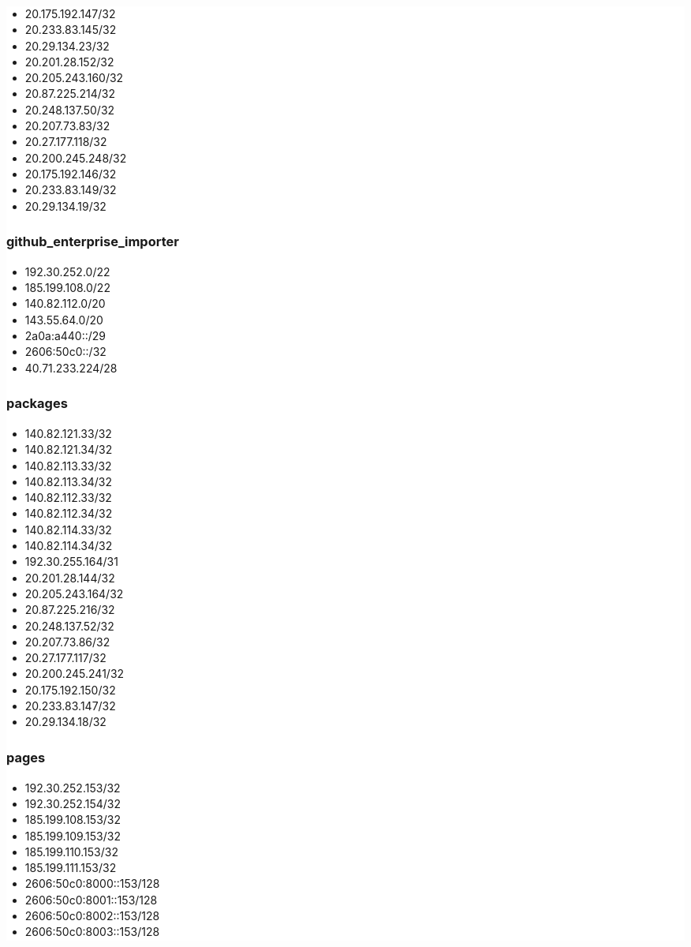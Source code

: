 - 20.175.192.147/32
- 20.233.83.145/32
- 20.29.134.23/32
- 20.201.28.152/32
- 20.205.243.160/32
- 20.87.225.214/32
- 20.248.137.50/32
- 20.207.73.83/32
- 20.27.177.118/32
- 20.200.245.248/32
- 20.175.192.146/32
- 20.233.83.149/32
- 20.29.134.19/32

###  github_enterprise_importer
- 192.30.252.0/22
- 185.199.108.0/22
- 140.82.112.0/20
- 143.55.64.0/20
- 2a0a:a440::/29
- 2606:50c0::/32
- 40.71.233.224/28

###  packages
- 140.82.121.33/32
- 140.82.121.34/32
- 140.82.113.33/32
- 140.82.113.34/32
- 140.82.112.33/32
- 140.82.112.34/32
- 140.82.114.33/32
- 140.82.114.34/32
- 192.30.255.164/31
- 20.201.28.144/32
- 20.205.243.164/32
- 20.87.225.216/32
- 20.248.137.52/32
- 20.207.73.86/32
- 20.27.177.117/32
- 20.200.245.241/32
- 20.175.192.150/32
- 20.233.83.147/32
- 20.29.134.18/32

###  pages
- 192.30.252.153/32
- 192.30.252.154/32
- 185.199.108.153/32
- 185.199.109.153/32
- 185.199.110.153/32
- 185.199.111.153/32
- 2606:50c0:8000::153/128
- 2606:50c0:8001::153/128
- 2606:50c0:8002::153/128
- 2606:50c0:8003::153/128
